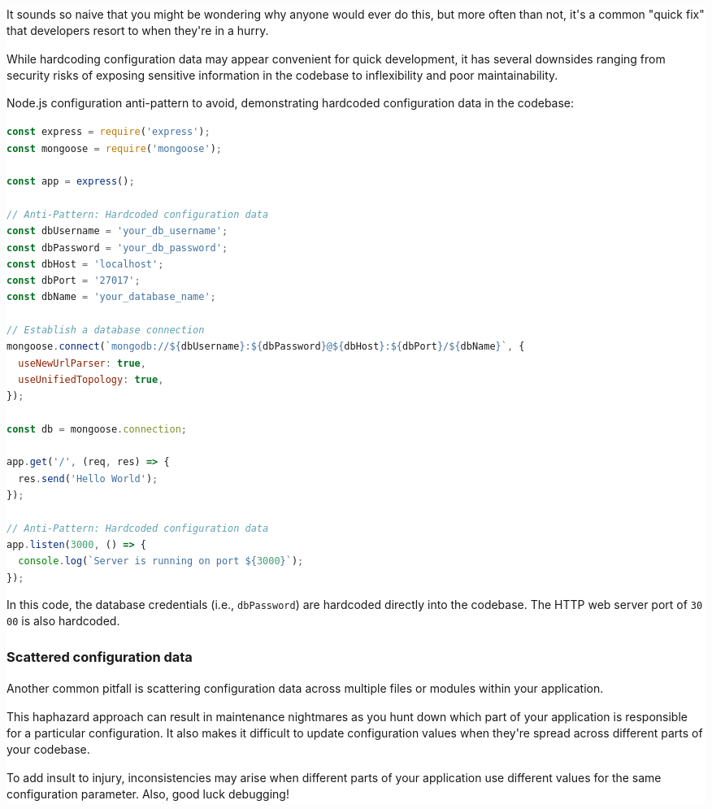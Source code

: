 It sounds so naive that you might be wondering why anyone would ever do this, but more often than not, it's a common "quick fix" that developers resort to when they're in a hurry.

While hardcoding configuration data may appear convenient for quick development, it has several downsides ranging from security risks of exposing sensitive information in the codebase to inflexibility and poor maintainability.

Node.js configuration anti-pattern to avoid, demonstrating hardcoded configuration data in the codebase:

```js
const express = require('express');
const mongoose = require('mongoose');

const app = express();

// Anti-Pattern: Hardcoded configuration data
const dbUsername = 'your_db_username';
const dbPassword = 'your_db_password';
const dbHost = 'localhost';
const dbPort = '27017';
const dbName = 'your_database_name';

// Establish a database connection
mongoose.connect(`mongodb://${dbUsername}:${dbPassword}@${dbHost}:${dbPort}/${dbName}`, {
  useNewUrlParser: true,
  useUnifiedTopology: true,
});

const db = mongoose.connection;

app.get('/', (req, res) => {
  res.send('Hello World');
});

// Anti-Pattern: Hardcoded configuration data
app.listen(3000, () => {
  console.log(`Server is running on port ${3000}`);
});
```

In this code, the database credentials (i.e., `dbPassword`) are hardcoded directly into the codebase. The HTTP web server port of `3000` is also hardcoded.

### Scattered configuration data

Another common pitfall is scattering configuration data across multiple files or modules within your application.

This haphazard approach can result in maintenance nightmares as you hunt down which part of your application is responsible for a particular configuration. It also makes it difficult to update configuration values when they're spread across different parts of your codebase.

To add insult to injury, inconsistencies may arise when different parts of your application use different values for the same configuration parameter. Also, good luck debugging!
